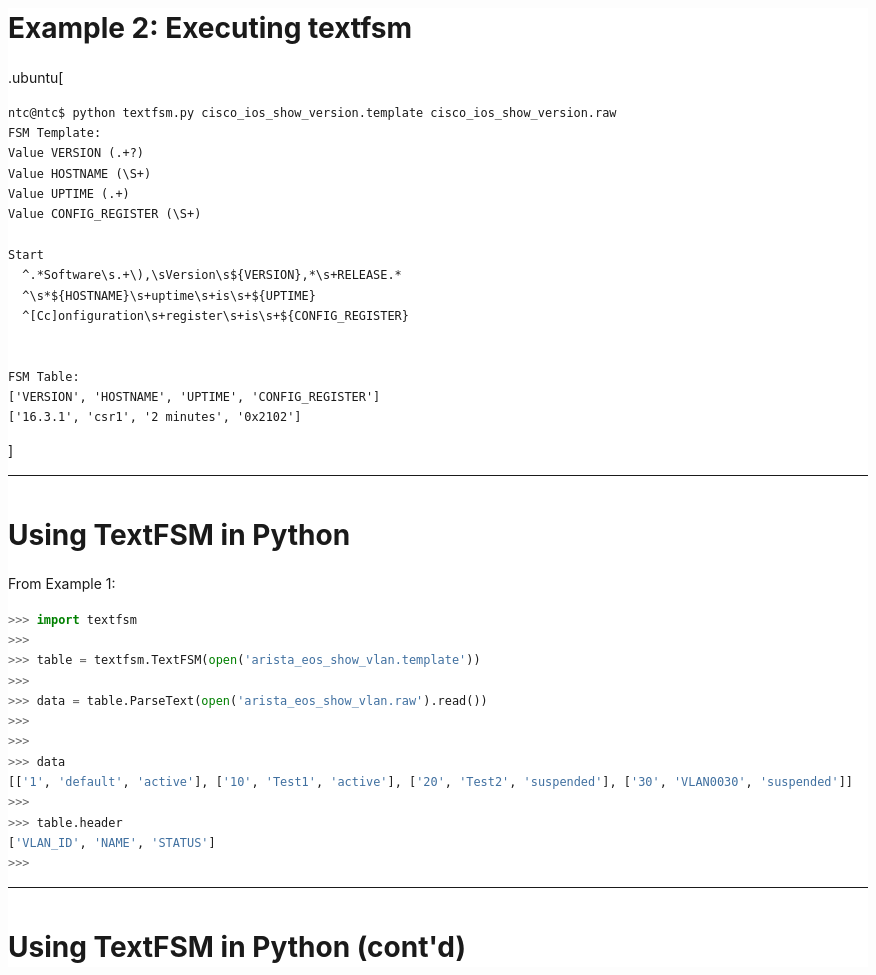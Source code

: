 
# Example 2: Executing textfsm

.ubuntu[
```
ntc@ntc$ python textfsm.py cisco_ios_show_version.template cisco_ios_show_version.raw 
FSM Template:
Value VERSION (.+?)
Value HOSTNAME (\S+)
Value UPTIME (.+)
Value CONFIG_REGISTER (\S+)

Start
  ^.*Software\s.+\),\sVersion\s${VERSION},*\s+RELEASE.*
  ^\s*${HOSTNAME}\s+uptime\s+is\s+${UPTIME}
  ^[Cc]onfiguration\s+register\s+is\s+${CONFIG_REGISTER}


FSM Table:
['VERSION', 'HOSTNAME', 'UPTIME', 'CONFIG_REGISTER']
['16.3.1', 'csr1', '2 minutes', '0x2102']
```
]

---

# Using TextFSM in Python

From Example 1:

```python
>>> import textfsm
>>>
>>> table = textfsm.TextFSM(open('arista_eos_show_vlan.template'))
>>> 
>>> data = table.ParseText(open('arista_eos_show_vlan.raw').read())
>>> 
>>> 
>>> data
[['1', 'default', 'active'], ['10', 'Test1', 'active'], ['20', 'Test2', 'suspended'], ['30', 'VLAN0030', 'suspended']]
>>> 
>>> table.header
['VLAN_ID', 'NAME', 'STATUS']
>>>
```

---

# Using TextFSM in Python (cont'd)

